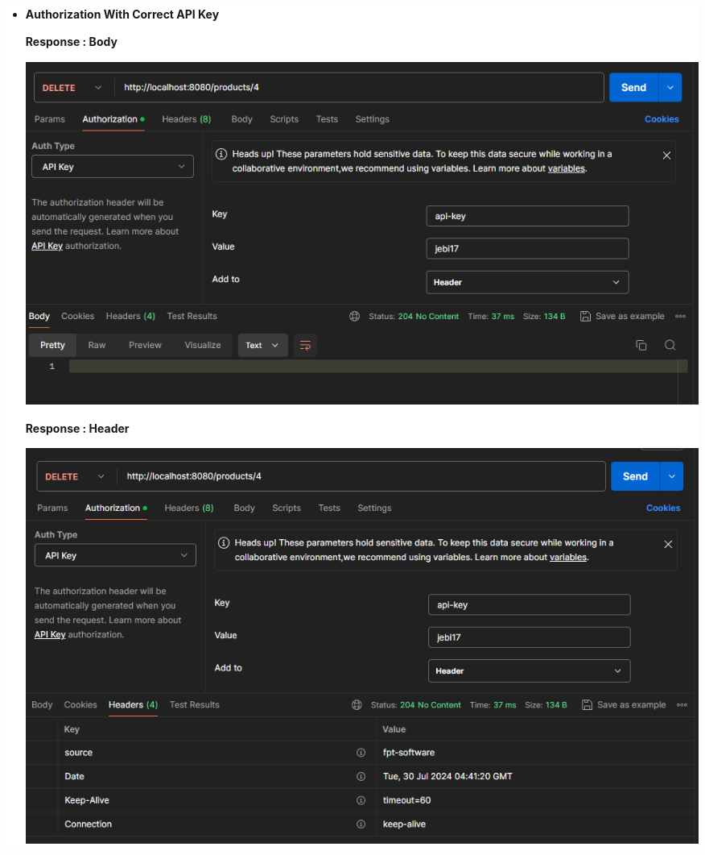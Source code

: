 
- **Authorization With Correct API Key**
  
  **Response : Body** 
      
  ![alt text](img/image-12.png)

  **Response : Header**
      
  ![alt text](img/image-13.png)
